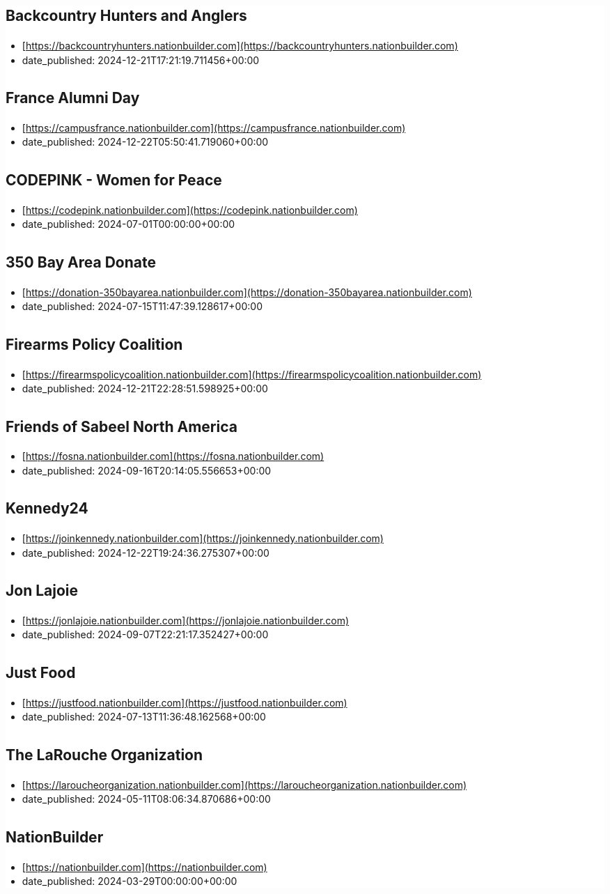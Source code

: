  ## Backcountry Hunters and Anglers
 - [https://backcountryhunters.nationbuilder.com](https://backcountryhunters.nationbuilder.com)
 - date_published: 2024-12-21T17:21:19.711456+00:00

 ## France Alumni Day
 - [https://campusfrance.nationbuilder.com](https://campusfrance.nationbuilder.com)
 - date_published: 2024-12-22T05:50:41.719060+00:00

 ## CODEPINK - Women for Peace
 - [https://codepink.nationbuilder.com](https://codepink.nationbuilder.com)
 - date_published: 2024-07-01T00:00:00+00:00

 ## 350 Bay Area Donate
 - [https://donation-350bayarea.nationbuilder.com](https://donation-350bayarea.nationbuilder.com)
 - date_published: 2024-07-15T11:47:39.128617+00:00

 ## Firearms Policy Coalition
 - [https://firearmspolicycoalition.nationbuilder.com](https://firearmspolicycoalition.nationbuilder.com)
 - date_published: 2024-12-21T22:28:51.598925+00:00

 ## Friends of Sabeel North America
 - [https://fosna.nationbuilder.com](https://fosna.nationbuilder.com)
 - date_published: 2024-09-16T20:14:05.556653+00:00

 ## Kennedy24
 - [https://joinkennedy.nationbuilder.com](https://joinkennedy.nationbuilder.com)
 - date_published: 2024-12-22T19:24:36.275307+00:00

 ## Jon Lajoie
 - [https://jonlajoie.nationbuilder.com](https://jonlajoie.nationbuilder.com)
 - date_published: 2024-09-07T22:21:17.352427+00:00

 ## Just Food
 - [https://justfood.nationbuilder.com](https://justfood.nationbuilder.com)
 - date_published: 2024-07-13T11:36:48.162568+00:00

 ## The LaRouche Organization
 - [https://laroucheorganization.nationbuilder.com](https://laroucheorganization.nationbuilder.com)
 - date_published: 2024-05-11T08:06:34.870686+00:00

 ## NationBuilder
 - [https://nationbuilder.com](https://nationbuilder.com)
 - date_published: 2024-03-29T00:00:00+00:00
